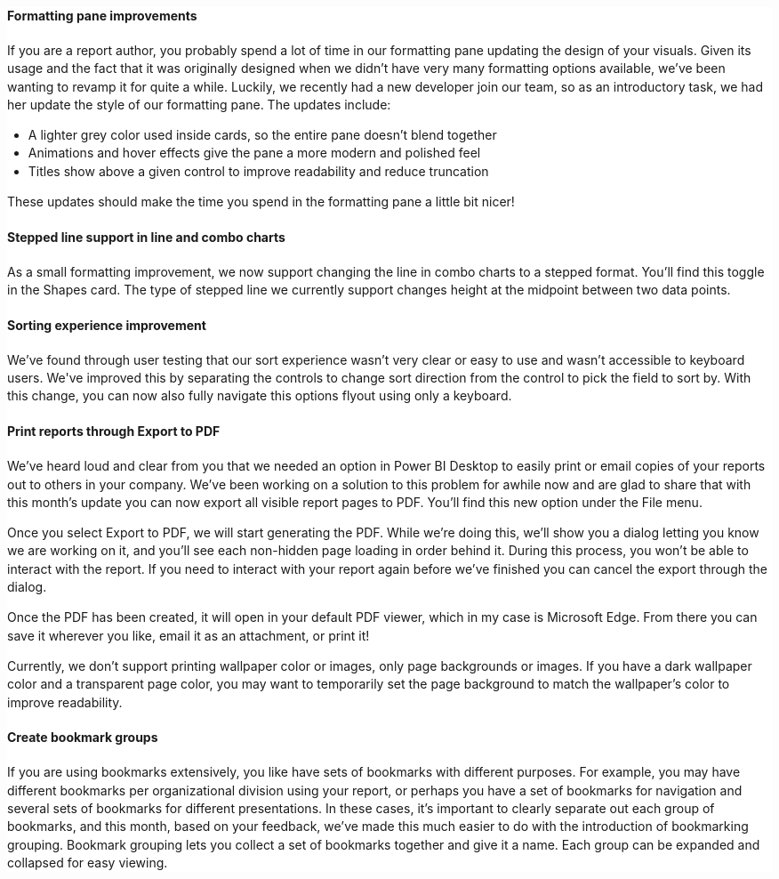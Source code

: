 #### Formatting pane improvements

If you are a report author, you probably spend a lot of time in our formatting pane updating the design of your visuals. Given its usage and the fact that it was originally designed when we didn’t have very many formatting options available, we’ve been wanting to revamp it for quite a while. Luckily, we recently had a new developer join our team, so as an introductory task, we had her update the style of our formatting pane.
The updates include:

- A lighter grey color used inside cards, so the entire pane doesn’t blend together
- Animations and hover effects give the pane a more modern and polished feel
-  Titles show above a given control to improve readability and reduce truncation

These updates should make the time you spend in the formatting pane a little bit nicer!

#### Stepped line support in line and combo charts

As a small formatting improvement, we now support changing the line in combo charts to a stepped format. You’ll find this toggle in the Shapes card. The type of stepped line we currently support changes height at the midpoint between two data points.

#### Sorting experience improvement

We’ve found through user testing that our sort experience wasn’t very clear or easy to use and wasn’t accessible to keyboard users. We've improved this by separating the controls to change sort direction from the control to pick the field to sort by. With this change, you can now also fully navigate this options flyout using only a keyboard.

#### Print reports through Export to PDF

We’ve heard loud and clear from you that we needed an option in Power BI Desktop to easily print or email copies of your reports out to others in your company. We’ve been working on a solution to this problem for awhile now and are glad to share that with this month’s update you can now export all visible report pages to PDF. You’ll find this new option under the File menu.

Once you select Export to PDF, we will start generating the PDF. While we’re doing this, we’ll show you a dialog letting you know we are working on it, and you’ll see each non-hidden page loading in order behind it. During this process, you won’t be able to interact with the report. If you need to interact with your report again before we’ve finished you can cancel the export through the dialog.

Once the PDF has been created, it will open in your default PDF viewer, which in my case is Microsoft Edge. From there you can save it wherever you like, email it as an attachment, or print it!
  
Currently, we don’t support printing wallpaper color or images, only page backgrounds or images. If you have a dark wallpaper color and a transparent page color, you may want to temporarily set the page background to match the wallpaper’s color to improve readability.

#### Create bookmark groups

If you are using bookmarks extensively, you like have sets of bookmarks with different purposes. For example, you may have different bookmarks per organizational division using your report, or perhaps you have a set of bookmarks for navigation and several sets of bookmarks for different presentations.
In these cases, it’s important to clearly separate out each group of bookmarks, and this month, based on your feedback, we’ve made this much easier to do with the introduction of bookmarking grouping. Bookmark grouping lets you collect a set of bookmarks together and give it a name. Each group can be expanded and collapsed for easy viewing.
